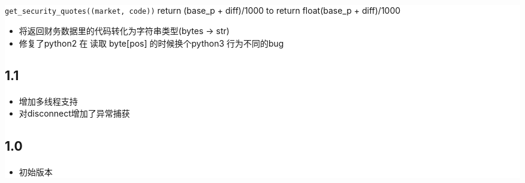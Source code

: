 ```get_security_quotes((market, code))```
            return (base_p + diff)/1000
        to  return float(base_p + diff)/1000
* 将返回财务数据里的代码转化为字符串类型(bytes -> str)
* 修复了python2 在 读取 byte[pos] 的时候换个python3 行为不同的bug

1.1
------
* 增加多线程支持
* 对disconnect增加了异常捕获

1.0
------
* 初始版本

